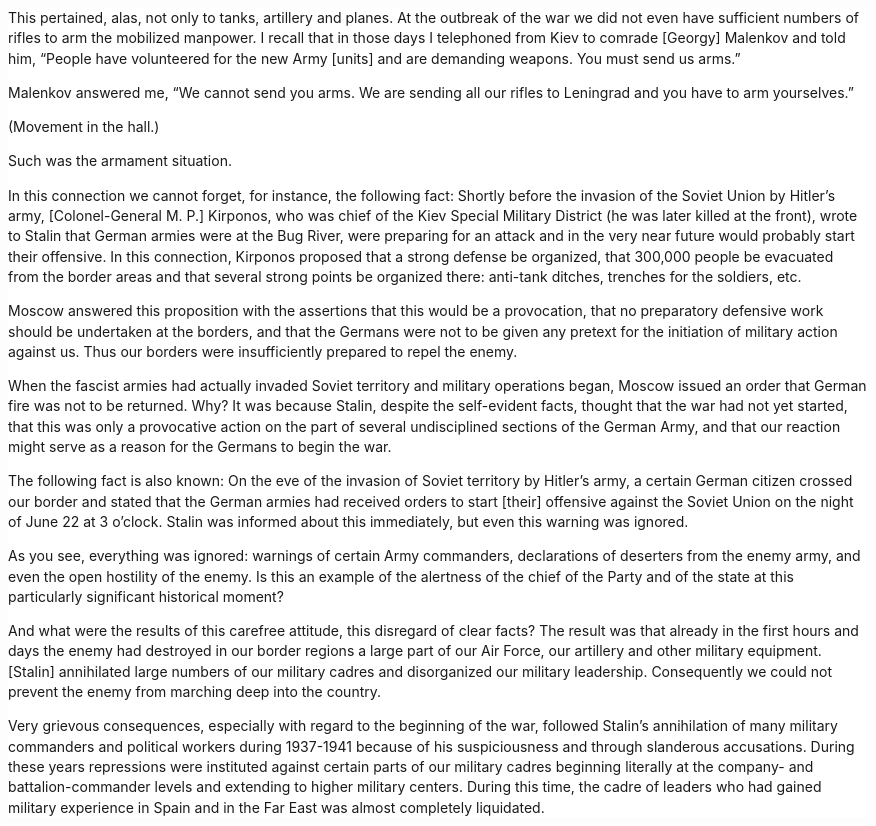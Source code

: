 This pertained, alas, not only to tanks, artillery and planes. At the outbreak
of the war we did not even have sufficient numbers of rifles to arm the
mobilized manpower. I recall that in those days I telephoned from Kiev to
comrade [Georgy] Malenkov and told him, “People have volunteered for the new
Army [units] and are demanding weapons. You must send us arms.”

Malenkov answered me, “We cannot send you arms. We are sending all our rifles
to Leningrad and you have to arm yourselves.”

(Movement in the hall.)

Such was the armament situation.

In this connection we cannot forget, for instance, the following fact: Shortly
before the invasion of the Soviet Union by Hitler’s army, [Colonel-General M.
P.] Kirponos, who was chief of the Kiev Special Military District (he was later
killed at the front), wrote to Stalin that German armies were at the Bug River,
were preparing for an attack and in the very near future would probably start
their offensive. In this connection, Kirponos proposed that a strong defense be
organized, that 300,000 people be evacuated from the border areas and that
several strong points be organized there: anti-tank ditches, trenches for the
soldiers, etc.

Moscow answered this proposition with the assertions that this would be a
provocation, that no preparatory defensive work should be undertaken at the
borders, and that the Germans were not to be given any pretext for the
initiation of military action against us. Thus our borders were insufficiently
prepared to repel the enemy.

When the fascist armies had actually invaded Soviet territory and military
operations began, Moscow issued an order that German fire was not to be
returned. Why? It was because Stalin, despite the self-evident facts, thought
that the war had not yet started, that this was only a provocative action on
the part of several undisciplined sections of the German Army, and that our
reaction might serve as a reason for the Germans to begin the war.

The following fact is also known: On the eve of the invasion of Soviet
territory by Hitler’s army, a certain German citizen crossed our border and
stated that the German armies had received orders to start [their] offensive
against the Soviet Union on the night of June 22 at 3 o’clock. Stalin was
informed about this immediately, but even this warning was ignored.

As you see, everything was ignored: warnings of certain Army commanders,
declarations of deserters from the enemy army, and even the open hostility of
the enemy. Is this an example of the alertness of the chief of the Party and of
the state at this particularly significant historical moment?

And what were the results of this carefree attitude, this disregard of clear
facts? The result was that already in the first hours and days the enemy had
destroyed in our border regions a large part of our Air Force, our artillery
and other military equipment. [Stalin] annihilated large numbers of our
military cadres and disorganized our military leadership. Consequently we could
not prevent the enemy from marching deep into the country.

Very grievous consequences, especially with regard to the beginning of the war,
followed Stalin’s annihilation of many military commanders and political
workers during 1937-1941 because of his suspiciousness and through slanderous
accusations. During these years repressions were instituted against certain
parts of our military cadres beginning literally at the company- and
battalion-commander levels and extending to higher military centers. During
this time, the cadre of leaders who had gained military experience in Spain and
in the Far East was almost completely liquidated.
